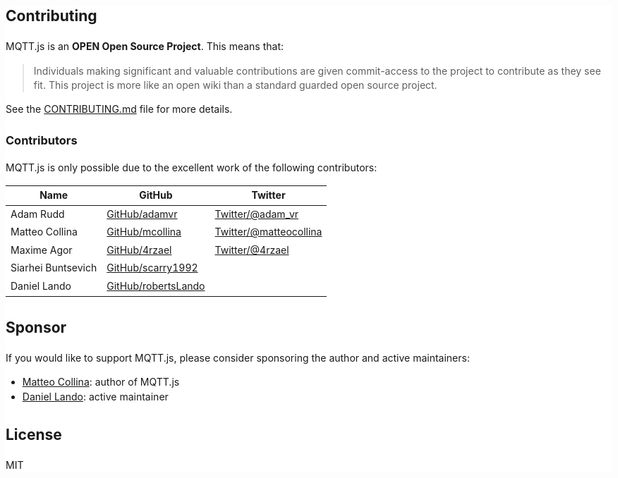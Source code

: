<a name="contributing"></a>

## Contributing

MQTT.js is an **OPEN Open Source Project**. This means that:

> Individuals making significant and valuable contributions are given commit-access to the project to contribute as they see fit. This project is more like an open wiki than a standard guarded open source project.

See the [CONTRIBUTING.md](https://github.com/mqttjs/MQTT.js/blob/master/CONTRIBUTING.md) file for more details.

### Contributors

MQTT.js is only possible due to the excellent work of the following contributors:

| Name               | GitHub                                             | Twitter                                                    |
| ------------------ | -------------------------------------------------- | ---------------------------------------------------------- |
| Adam Rudd          | [GitHub/adamvr](https://github.com/adamvr)         | [Twitter/@adam_vr](http://twitter.com/adam_vr)             |
| Matteo Collina     | [GitHub/mcollina](https://github.com/mcollina)     | [Twitter/@matteocollina](http://twitter.com/matteocollina) |
| Maxime Agor        | [GitHub/4rzael](https://github.com/4rzael)         | [Twitter/@4rzael](http://twitter.com/4rzael)               |
| Siarhei Buntsevich | [GitHub/scarry1992](https://github.com/scarry1992) |                                                            |
| Daniel Lando    | [GitHub/robertsLando](https://github.com/robertsLando) |                                                           |

<a name="sponsor"></a>

## Sponsor

If you would like to support MQTT.js, please consider sponsoring the author and active maintainers:

- [Matteo Collina](https://github.com/sponsors/mcollina): author of MQTT.js
- [Daniel Lando](https://github.com/sponsors/robertsLando): active maintainer

<a name="license"></a>

## License

MIT
